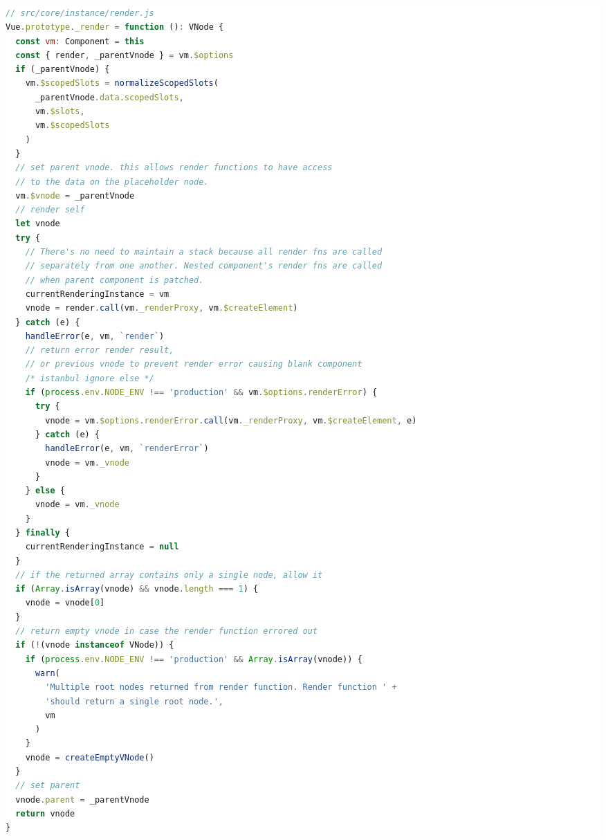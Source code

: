 ```javascript
// src/core/instance/render.js
Vue.prototype._render = function (): VNode {
  const vm: Component = this
  const { render, _parentVnode } = vm.$options
  if (_parentVnode) {
    vm.$scopedSlots = normalizeScopedSlots(
      _parentVnode.data.scopedSlots,
      vm.$slots,
      vm.$scopedSlots
    )
  }
  // set parent vnode. this allows render functions to have access
  // to the data on the placeholder node.
  vm.$vnode = _parentVnode
  // render self
  let vnode
  try {
    // There's no need to maintain a stack because all render fns are called
    // separately from one another. Nested component's render fns are called
    // when parent component is patched.
    currentRenderingInstance = vm
    vnode = render.call(vm._renderProxy, vm.$createElement)
  } catch (e) {
    handleError(e, vm, `render`)
    // return error render result,
    // or previous vnode to prevent render error causing blank component
    /* istanbul ignore else */
    if (process.env.NODE_ENV !== 'production' && vm.$options.renderError) {
      try {
        vnode = vm.$options.renderError.call(vm._renderProxy, vm.$createElement, e)
      } catch (e) {
        handleError(e, vm, `renderError`)
        vnode = vm._vnode
      }
    } else {
      vnode = vm._vnode
    }
  } finally {
    currentRenderingInstance = null
  }
  // if the returned array contains only a single node, allow it
  if (Array.isArray(vnode) && vnode.length === 1) {
    vnode = vnode[0]
  }
  // return empty vnode in case the render function errored out
  if (!(vnode instanceof VNode)) {
    if (process.env.NODE_ENV !== 'production' && Array.isArray(vnode)) {
      warn(
        'Multiple root nodes returned from render function. Render function ' +
        'should return a single root node.',
        vm
      )
    }
    vnode = createEmptyVNode()
  }
  // set parent
  vnode.parent = _parentVnode
  return vnode
}
```
